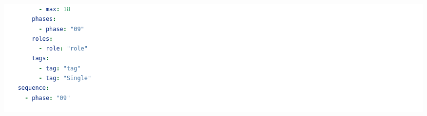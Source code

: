 ```yaml
          - max: 18
        phases:
          - phase: "09"
        roles:
          - role: "role"
        tags:
          - tag: "tag"
          - tag: "Single"
    sequence:
      - phase: "09"
---
```

